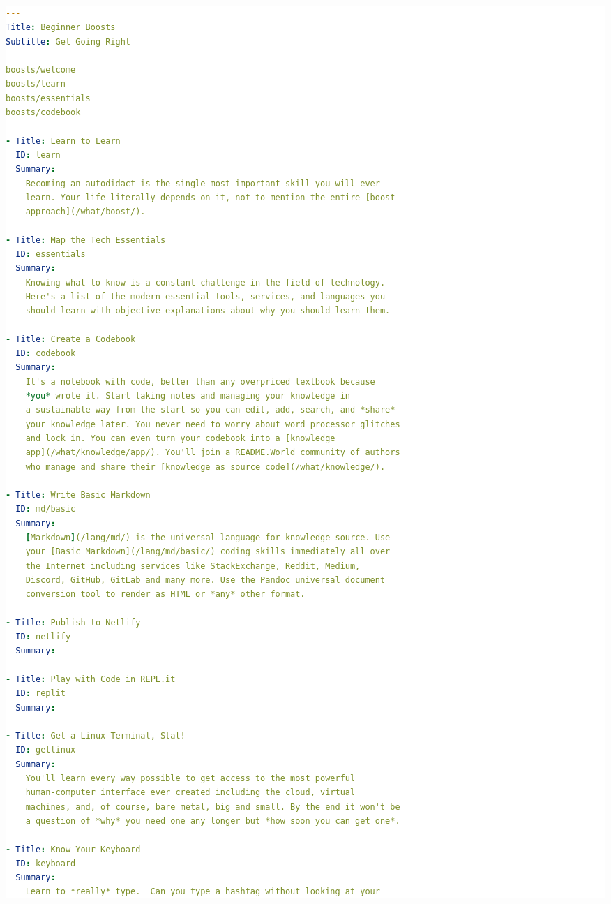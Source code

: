 ```yaml
---
Title: Beginner Boosts
Subtitle: Get Going Right

boosts/welcome
boosts/learn
boosts/essentials
boosts/codebook

- Title: Learn to Learn
  ID: learn
  Summary:
    Becoming an autodidact is the single most important skill you will ever
    learn. Your life literally depends on it, not to mention the entire [boost
    approach](/what/boost/).

- Title: Map the Tech Essentials
  ID: essentials
  Summary:
    Knowing what to know is a constant challenge in the field of technology.
    Here's a list of the modern essential tools, services, and languages you
    should learn with objective explanations about why you should learn them.

- Title: Create a Codebook
  ID: codebook
  Summary:
    It's a notebook with code, better than any overpriced textbook because
    *you* wrote it. Start taking notes and managing your knowledge in
    a sustainable way from the start so you can edit, add, search, and *share*
    your knowledge later. You never need to worry about word processor glitches
    and lock in. You can even turn your codebook into a [knowledge
    app](/what/knowledge/app/). You'll join a README.World community of authors
    who manage and share their [knowledge as source code](/what/knowledge/).

- Title: Write Basic Markdown
  ID: md/basic
  Summary: 
    [Markdown](/lang/md/) is the universal language for knowledge source. Use
    your [Basic Markdown](/lang/md/basic/) coding skills immediately all over
    the Internet including services like StackExchange, Reddit, Medium,
    Discord, GitHub, GitLab and many more. Use the Pandoc universal document
    conversion tool to render as HTML or *any* other format.

- Title: Publish to Netlify
  ID: netlify
  Summary:

- Title: Play with Code in REPL.it    
  ID: replit
  Summary:

- Title: Get a Linux Terminal, Stat!
  ID: getlinux
  Summary: 
    You'll learn every way possible to get access to the most powerful
    human-computer interface ever created including the cloud, virtual
    machines, and, of course, bare metal, big and small. By the end it won't be
    a question of *why* you need one any longer but *how soon you can get one*.

- Title: Know Your Keyboard
  ID: keyboard
  Summary: 
    Learn to *really* type.  Can you type a hashtag without looking at your
```